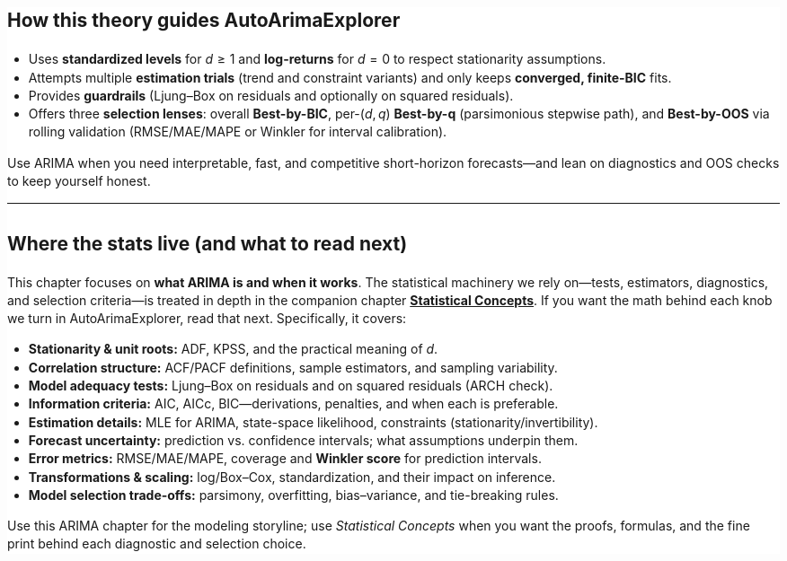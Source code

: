 
## How this theory guides AutoArimaExplorer

* Uses **standardized levels** for $d\ge 1$ and **log-returns** for $d=0$ to respect stationarity assumptions.
* Attempts multiple **estimation trials** (trend and constraint variants) and only keeps **converged, finite-BIC** fits.
* Provides **guardrails** (Ljung–Box on residuals and optionally on squared residuals).
* Offers three **selection lenses**: overall **Best-by-BIC**, per-$(d,q)$ **Best-by-q** (parsimonious stepwise path), and **Best-by-OOS** via rolling validation (RMSE/MAE/MAPE or Winkler for interval calibration).

Use ARIMA when you need interpretable, fast, and competitive short-horizon forecasts—and lean on diagnostics and OOS checks to keep yourself honest.

---

## Where the stats live (and what to read next)

This chapter focuses on **what ARIMA is and when it works**. The statistical machinery we rely on—tests, estimators, diagnostics, and selection criteria—is treated in depth in the companion chapter **[Statistical Concepts](../theory/statistical_conceps.md)**. If you want the math behind each knob we turn in AutoArimaExplorer, read that next. Specifically, it covers:

* **Stationarity & unit roots:** ADF, KPSS, and the practical meaning of $d$.
* **Correlation structure:** ACF/PACF definitions, sample estimators, and sampling variability.
* **Model adequacy tests:** Ljung–Box on residuals and on squared residuals (ARCH check).
* **Information criteria:** AIC, AICc, BIC—derivations, penalties, and when each is preferable.
* **Estimation details:** MLE for ARIMA, state-space likelihood, constraints (stationarity/invertibility).
* **Forecast uncertainty:** prediction vs. confidence intervals; what assumptions underpin them.
* **Error metrics:** RMSE/MAE/MAPE, coverage and **Winkler score** for prediction intervals.
* **Transformations & scaling:** log/Box–Cox, standardization, and their impact on inference.
* **Model selection trade-offs:** parsimony, overfitting, bias–variance, and tie-breaking rules.

Use this ARIMA chapter for the modeling storyline; use *Statistical Concepts* when you want the proofs, formulas, and the fine print behind each diagnostic and selection choice.
